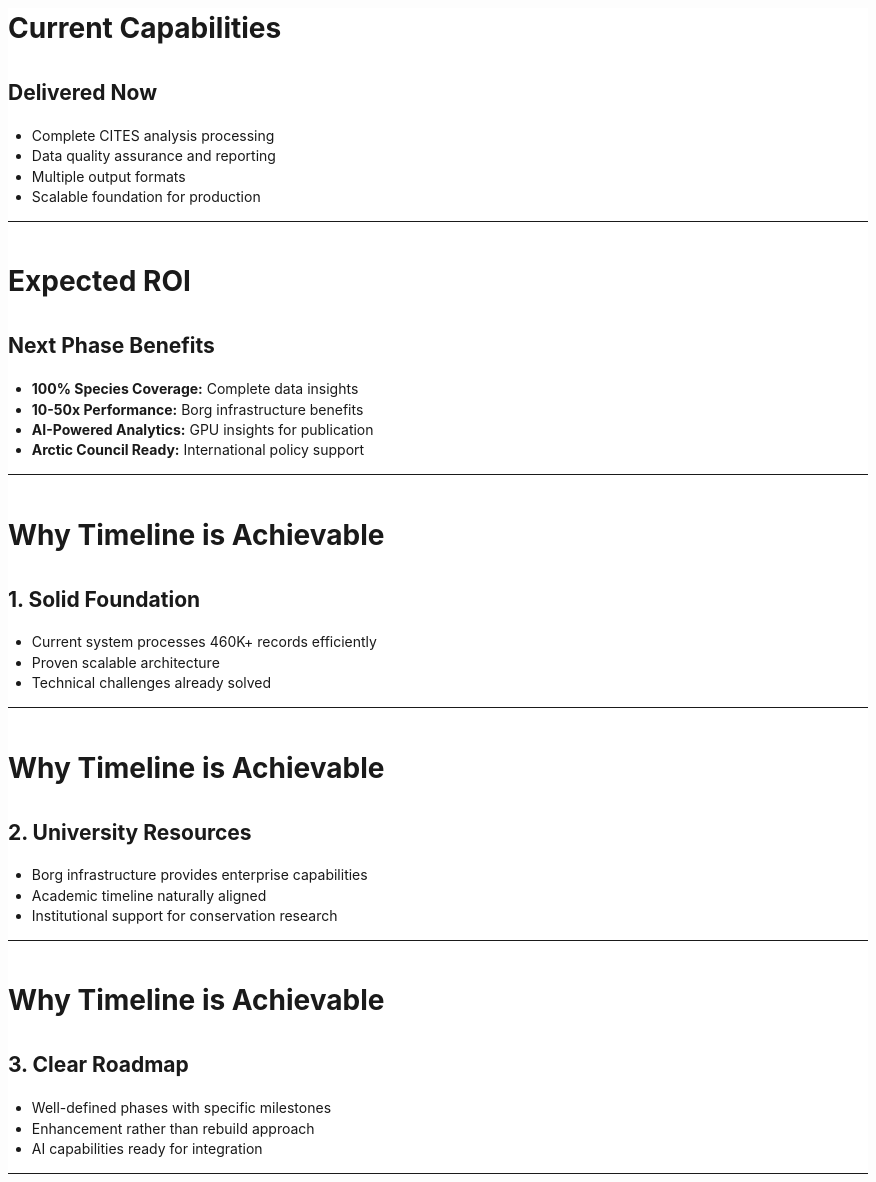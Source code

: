 
# Current Capabilities

## **Delivered Now**
- Complete CITES analysis processing
- Data quality assurance and reporting
- Multiple output formats
- Scalable foundation for production

---

# Expected ROI

## **Next Phase Benefits**
- **100% Species Coverage:** Complete data insights
- **10-50x Performance:** Borg infrastructure benefits
- **AI-Powered Analytics:** GPU insights for publication
- **Arctic Council Ready:** International policy support

---

# Why Timeline is Achievable

## **1. Solid Foundation**
- Current system processes 460K+ records efficiently
- Proven scalable architecture
- Technical challenges already solved

---

# Why Timeline is Achievable

## **2. University Resources**
- Borg infrastructure provides enterprise capabilities
- Academic timeline naturally aligned
- Institutional support for conservation research

---

# Why Timeline is Achievable

## **3. Clear Roadmap**
- Well-defined phases with specific milestones
- Enhancement rather than rebuild approach
- AI capabilities ready for integration

---